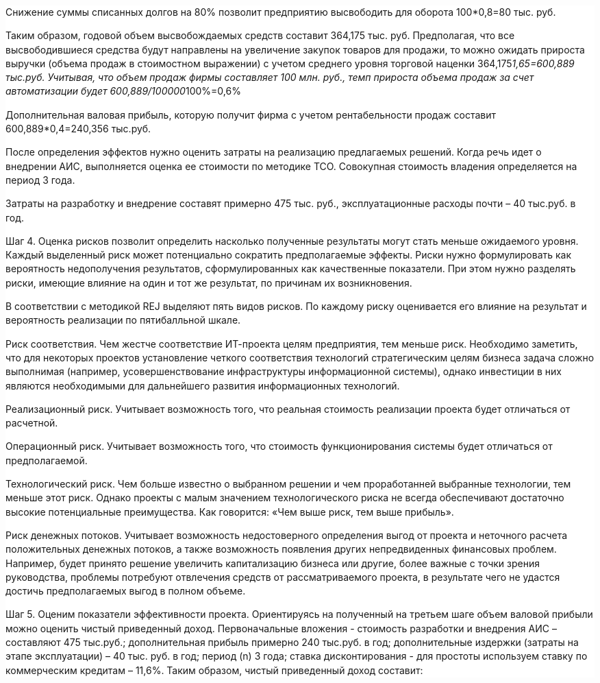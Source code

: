 Снижение суммы списанных долгов на 80% позволит предприятию высвободить для оборота 100*0,8=80 тыс. руб.

Таким образом, годовой объем высвобождаемых средств составит 364,175 тыс. руб. Предполагая, что все высвободившиеся средства будут направлены на увеличение закупок товаров для продажи, то можно ожидать прироста выручки (объема продаж в стоимостном выражении) с учетом среднего уровня торговой наценки 364,175*1,65=600,889 тыс.руб. Учитывая, что объем продаж фирмы составляет 100 млн. руб., темп прироста объема продаж за счет автоматизации будет 600,889/100000*100%=0,6%

Дополнительная валовая прибыль, которую получит фирма с учетом рентабельности продаж составит 600,889*0,4=240,356 тыс.руб.

После определения эффектов нужно оценить затраты на реализацию предлагаемых решений. Когда речь идет о внедрении АИС, выполняется оценка ее стоимости по методике TCO. Совокупная стоимость владения определяется на период 3 года. 

Затраты на разработку и внедрение составят примерно 475 тыс. руб., эксплуатационные расходы почти – 40 тыс.руб. в год. 

Шаг 4. Оценка рисков позволит определить насколько полученные результаты могут стать меньше ожидаемого уровня. Каждый выделенный риск может потенциально сократить предполагаемые эффекты. Риски нужно формулировать как вероятность недополучения результатов, сформулированных как качественные показатели. При этом нужно разделять риски, имеющие влияние на один и тот же результат, по причинам их возникновения.

В соответствии с методикой REJ выделяют пять видов рисков. По каждому риску оценивается его влияние на результат и вероятность реализации по пятибалльной шкале.

Риск соответствия. Чем жестче соответствие ИТ-проекта целям предприятия, тем меньше риск. Необходимо заметить, что для некоторых проектов установление четкого соответствия технологий стратегическим целям бизнеса задача сложно выполнимая (например, усовершенствование инфраструктуры информационной системы), однако инвестиции в них являются необходимыми для дальнейшего развития информационных технологий.

Реализационный риск. Учитывает возможность того, что реальная стоимость реализации проекта будет отличаться от расчетной.

Операционный риск. Учитывает возможность того, что стоимость функционирования системы будет отличаться от предполагаемой.

Технологический риск. Чем больше известно о выбранном решении и чем проработанней выбранные технологии, тем меньше этот риск. Однако проекты с малым значением технологического риска не всегда обеспечивают достаточно высокие потенциальные преимущества. Как говорится: «Чем выше риск, тем выше прибыль».

Риск денежных потоков. Учитывает возможность недостоверного определения выгод от проекта и неточного расчета положительных денежных потоков, а также возможность появления других непредвиденных финансовых проблем. Например, будет принято решение увеличить капитализацию бизнеса или другие, более важные с точки зрения руководства, проблемы потребуют отвлечения средств от рассматриваемого проекта, в результате чего не удастся достичь предполагаемых выгод в полном объеме.

Шаг 5. Оценим показатели эффективности проекта. Ориентируясь на полученный на третьем шаге объем валовой прибыли можно оценить чистый приведенный доход. Первоначальные вложения  - стоимость разработки и внедрения АИС – составляют 475 тыс.руб.; дополнительная прибыль примерно 240 тыс.руб. в год; дополнительные издержки (затраты на этапе эксплуатации) – 40 тыс. руб. в год; период (n) 3 года; ставка дисконтирования - для простоты используем ставку по коммерческим кредитам – 11,6%. Таким образом, чистый приведенный доход составит:
